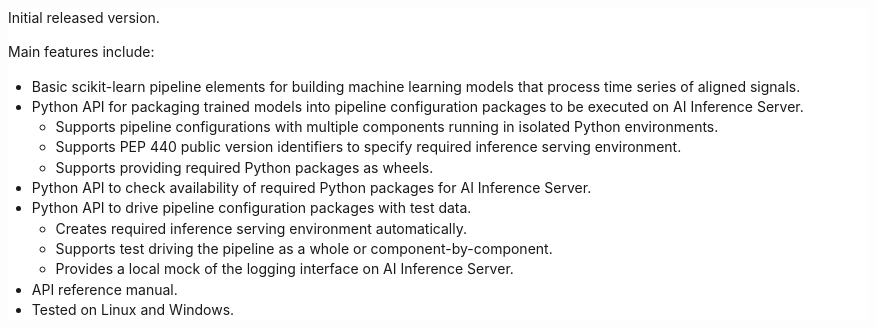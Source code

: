 Initial released version.

Main features include:

-   Basic scikit-learn pipeline elements for building machine learning models that process time series of aligned signals.
-   Python API for packaging trained models into pipeline configuration packages to be executed on AI Inference Server.
    -   Supports pipeline configurations with multiple components running in isolated Python environments.
    -   Supports PEP 440 public version identifiers to specify required inference serving environment.
    -   Supports providing required Python packages as wheels.
-   Python API to check availability of required Python packages for AI Inference Server.
-   Python API to drive pipeline configuration packages with test data.
    -   Creates required inference serving environment automatically.
    -   Supports test driving the pipeline as a whole or component-by-component.
    -   Provides a local mock of the logging interface on AI Inference Server.
-   API reference manual.
-   Tested on Linux and Windows.
